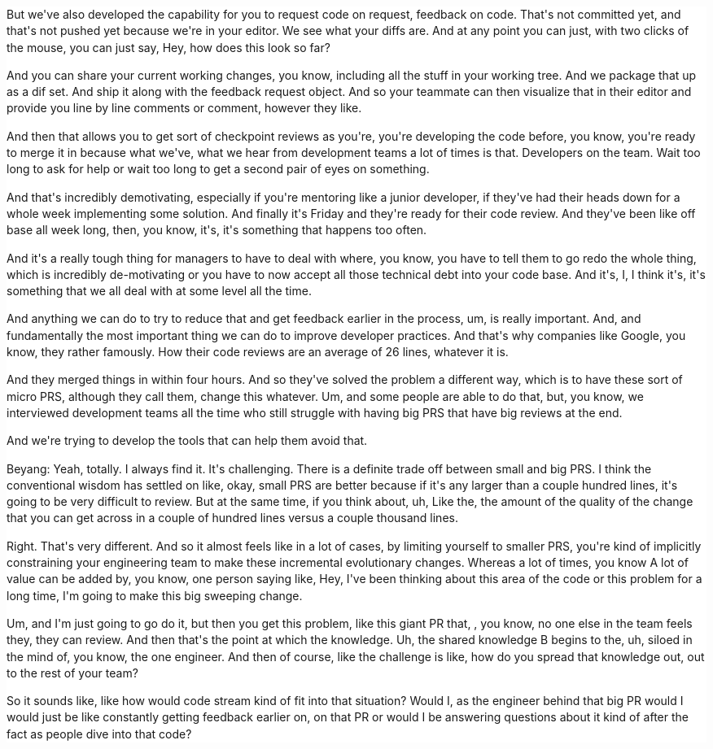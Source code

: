 But we've also developed the capability for you to request code on request, feedback on code. That's not committed yet, and that's not pushed yet because we're in your editor. We see what your diffs are. And at any point you can just, with two clicks of the mouse, you can just say, Hey, how does this look so far?

And you can share your current working changes, you know, including all the stuff in your working tree. And we package that up as a dif set. And ship it along with the feedback request object. And so your teammate can then visualize that in their editor and provide you line by line comments or comment, however they like.

And then that allows you to get sort of checkpoint reviews as you're, you're developing the code before, you know, you're ready to merge it in because what we've, what we hear from development teams a lot of times is that. Developers on the team. Wait too long to ask for help or wait too long to get a second pair of eyes on something.

And that's incredibly demotivating, especially if you're mentoring like a junior developer, if they've had their heads down for a whole week implementing some solution. And finally it's Friday and they're ready for their code review. And they've been like off base all week long, then, you know, it's, it's something that happens too often.

And it's a really tough thing for managers to have to deal with where, you know, you have to tell them to go redo the whole thing, which is incredibly de-motivating or you have to now accept all those technical debt into your code base. And it's, I, I think it's, it's something that we all deal with at some level all the time.

And anything we can do to try to reduce that and get feedback earlier in the process, um, is really important. And, and fundamentally the most important thing we can do to improve developer practices. And that's why companies like Google, you know, they rather famously. How their code reviews are an average of 26 lines, whatever it is.

And they merged things in within four hours. And so they've solved the problem a different way, which is to have these sort of micro PRS, although they call them, change this whatever. Um, and some people are able to do that, but, you know, we interviewed development teams all the time who still struggle with having big PRS that have big reviews at the end.

And we're trying to develop the tools that can help them avoid that.

Beyang: Yeah, totally. I always find it. It's challenging. There is a definite trade off between small and big PRS. I think the conventional wisdom has settled on like, okay, small PRS are better because if it's any larger than a couple hundred lines, it's going to be very difficult to review. But at the same time, if you think about, uh, Like the, the amount of the quality of the change that you can get across in a couple of hundred lines versus a couple thousand lines.

Right. That's very different. And so it almost feels like in a lot of cases, by limiting yourself to smaller PRS, you're kind of implicitly constraining your engineering team to make these incremental evolutionary changes. Whereas a lot of times, you know A lot of value can be added by, you know, one person saying like, Hey, I've been thinking about this area of the code or this problem for a long time, I'm going to make this big sweeping change.

Um, and I'm just going to go do it, but then you get this problem, like this giant PR that, , you know, no one else in the team feels they, they can review. And then that's the point at which the knowledge. Uh, the shared knowledge B begins to the, uh, siloed in the mind of, you know, the one engineer. And then of course, like the challenge is like, how do you spread that knowledge out, out to the rest of your team?

So it sounds like, like how would code stream kind of fit into that situation? Would I, as the engineer behind that big PR would I would just be like constantly getting feedback earlier on, on that PR or would I be answering questions about it kind of after the fact as people dive into that code?
